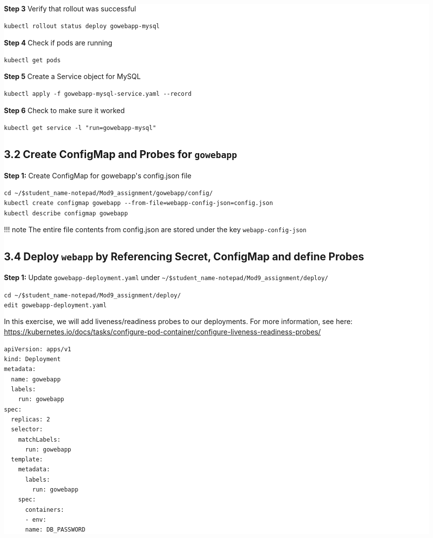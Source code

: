 **Step 3** Verify that rollout was successful
```
kubectl rollout status deploy gowebapp-mysql
```

**Step 4** Check if pods are running

```
kubectl get pods
```

**Step 5** Create a Service object for MySQL

```
kubectl apply -f gowebapp-mysql-service.yaml --record
```

**Step 6** Check to make sure it worked
```
kubectl get service -l "run=gowebapp-mysql"
```

## 3.2 Create ConfigMap and Probes for `gowebapp`

**Step 1:** Create ConfigMap for gowebapp's config.json file

```
cd ~/$student_name-notepad/Mod9_assignment/gowebapp/config/
kubectl create configmap gowebapp --from-file=webapp-config-json=config.json
kubectl describe configmap gowebapp
```

!!! note
    The entire file contents from config.json are stored under the key `webapp-config-json`

## 3.4 Deploy `webapp` by Referencing Secret, ConfigMap and define Probes

**Step 1:** Update `gowebapp-deployment.yaml` under `~/$student_name-notepad/Mod9_assignment/deploy/`

```
cd ~/$student_name-notepad/Mod9_assignment/deploy/
edit gowebapp-deployment.yaml
```

In this exercise, we will add liveness/readiness probes to our deployments. For more information, see here:
https://kubernetes.io/docs/tasks/configure-pod-container/configure-liveness-readiness-probes/

```
apiVersion: apps/v1
kind: Deployment
metadata:
  name: gowebapp
  labels:
    run: gowebapp
spec:
  replicas: 2
  selector:
    matchLabels:
      run: gowebapp
  template:
    metadata:
      labels:
        run: gowebapp
    spec:
      containers:
      - env:
      name: DB_PASSWORD
```